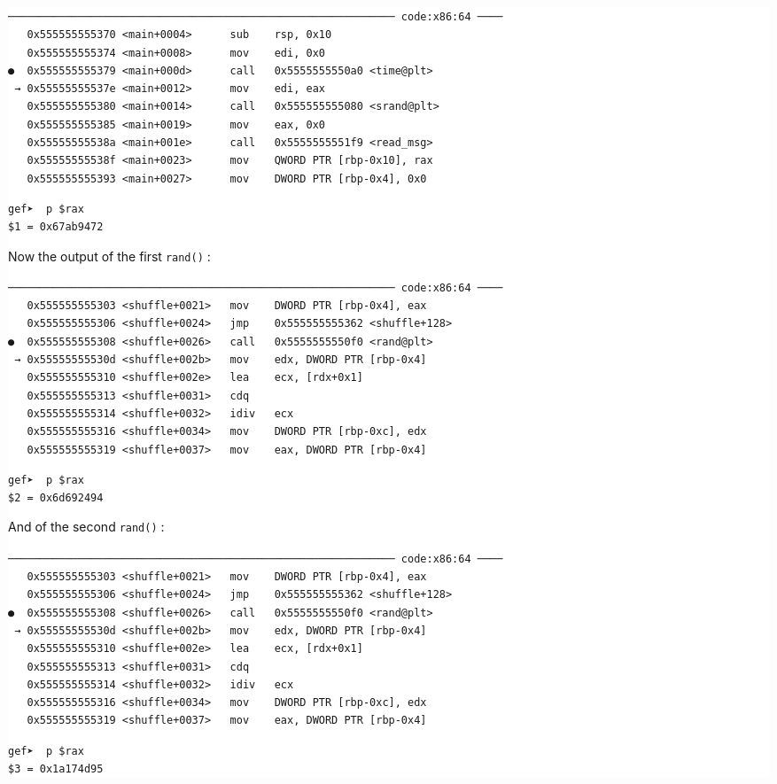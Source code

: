 ```gdb
───────────────────────────────────────────────────────────── code:x86:64 ────
   0x555555555370 <main+0004>      sub    rsp, 0x10
   0x555555555374 <main+0008>      mov    edi, 0x0
●  0x555555555379 <main+000d>      call   0x5555555550a0 <time@plt>
 → 0x55555555537e <main+0012>      mov    edi, eax
   0x555555555380 <main+0014>      call   0x555555555080 <srand@plt>
   0x555555555385 <main+0019>      mov    eax, 0x0
   0x55555555538a <main+001e>      call   0x5555555551f9 <read_msg>
   0x55555555538f <main+0023>      mov    QWORD PTR [rbp-0x10], rax
   0x555555555393 <main+0027>      mov    DWORD PTR [rbp-0x4], 0x0

```

```gdb
gef➤  p $rax
$1 = 0x67ab9472
```

Now the output of the first `rand()` :

```gdb
───────────────────────────────────────────────────────────── code:x86:64 ────
   0x555555555303 <shuffle+0021>   mov    DWORD PTR [rbp-0x4], eax
   0x555555555306 <shuffle+0024>   jmp    0x555555555362 <shuffle+128>
●  0x555555555308 <shuffle+0026>   call   0x5555555550f0 <rand@plt>
 → 0x55555555530d <shuffle+002b>   mov    edx, DWORD PTR [rbp-0x4]
   0x555555555310 <shuffle+002e>   lea    ecx, [rdx+0x1]
   0x555555555313 <shuffle+0031>   cdq    
   0x555555555314 <shuffle+0032>   idiv   ecx
   0x555555555316 <shuffle+0034>   mov    DWORD PTR [rbp-0xc], edx
   0x555555555319 <shuffle+0037>   mov    eax, DWORD PTR [rbp-0x4]
```

```gdb
gef➤  p $rax
$2 = 0x6d692494
```

And of the second `rand()` :

```gdb
───────────────────────────────────────────────────────────── code:x86:64 ────
   0x555555555303 <shuffle+0021>   mov    DWORD PTR [rbp-0x4], eax
   0x555555555306 <shuffle+0024>   jmp    0x555555555362 <shuffle+128>
●  0x555555555308 <shuffle+0026>   call   0x5555555550f0 <rand@plt>
 → 0x55555555530d <shuffle+002b>   mov    edx, DWORD PTR [rbp-0x4]
   0x555555555310 <shuffle+002e>   lea    ecx, [rdx+0x1]
   0x555555555313 <shuffle+0031>   cdq    
   0x555555555314 <shuffle+0032>   idiv   ecx
   0x555555555316 <shuffle+0034>   mov    DWORD PTR [rbp-0xc], edx
   0x555555555319 <shuffle+0037>   mov    eax, DWORD PTR [rbp-0x4]
```

```gdb
gef➤  p $rax
$3 = 0x1a174d95
```
